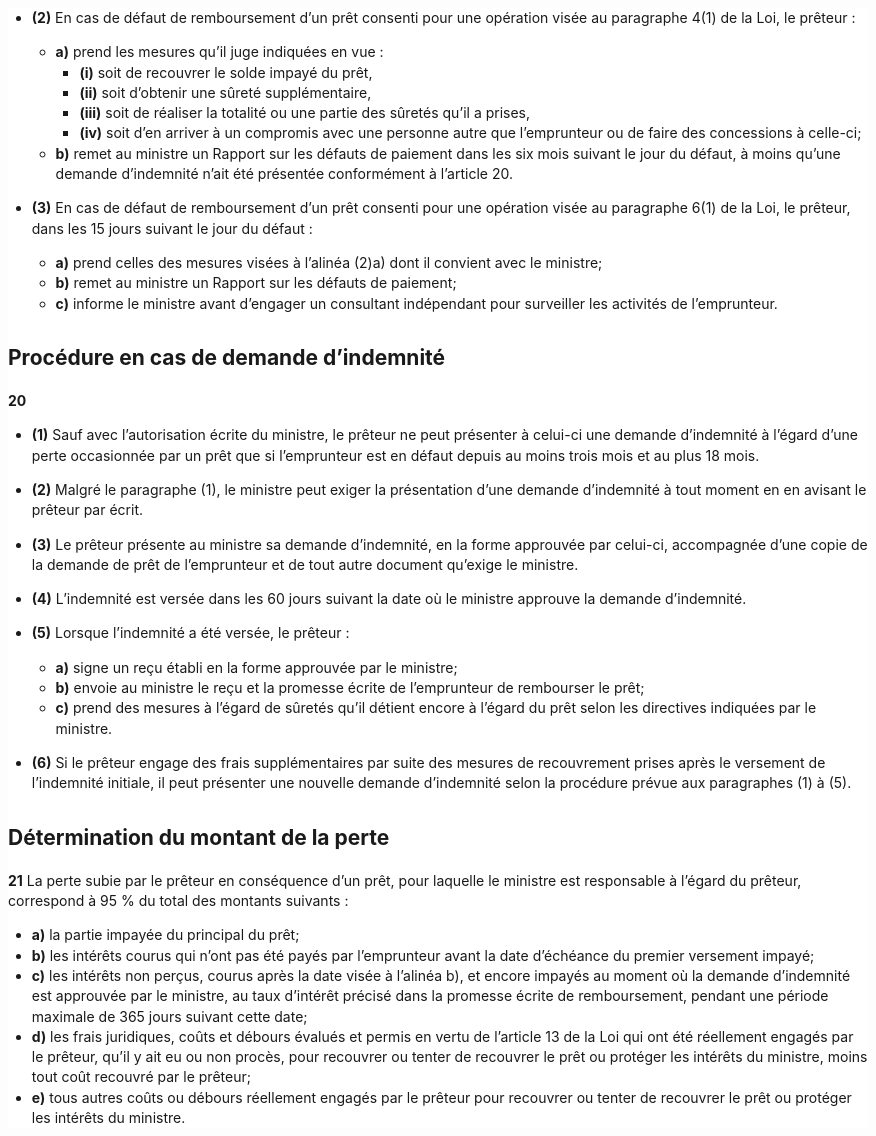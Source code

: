 - **(2)** En cas de défaut de remboursement d’un prêt consenti pour une opération visée au paragraphe 4(1) de la Loi, le prêteur :
	- **a)** prend les mesures qu’il juge indiquées en vue :
		- **(i)** soit de recouvrer le solde impayé du prêt,
		- **(ii)** soit d’obtenir une sûreté supplémentaire,
		- **(iii)** soit de réaliser la totalité ou une partie des sûretés qu’il a prises,
		- **(iv)** soit d’en arriver à un compromis avec une personne autre que l’emprunteur ou de faire des concessions à celle-ci;
	- **b)** remet au ministre un Rapport sur les défauts de paiement dans les six mois suivant le jour du défaut, à moins qu’une demande d’indemnité n’ait été présentée conformément à l’article 20.

- **(3)** En cas de défaut de remboursement d’un prêt consenti pour une opération visée au paragraphe 6(1) de la Loi, le prêteur, dans les 15 jours suivant le jour du défaut :
	- **a)** prend celles des mesures visées à l’alinéa (2)a) dont il convient avec le ministre;
	- **b)** remet au ministre un Rapport sur les défauts de paiement;
	- **c)** informe le ministre avant d’engager un consultant indépendant pour surveiller les activités de l’emprunteur.




## Procédure en cas de demande d’indemnité


**20** 

- **(1)** Sauf avec l’autorisation écrite du ministre, le prêteur ne peut présenter à celui-ci une demande d’indemnité à l’égard d’une perte occasionnée par un prêt que si l’emprunteur est en défaut depuis au moins trois mois et au plus 18 mois.

- **(2)** Malgré le paragraphe (1), le ministre peut exiger la présentation d’une demande d’indemnité à tout moment en en avisant le prêteur par écrit.

- **(3)** Le prêteur présente au ministre sa demande d’indemnité, en la forme approuvée par celui-ci, accompagnée d’une copie de la demande de prêt de l’emprunteur et de tout autre document qu’exige le ministre.

- **(4)** L’indemnité est versée dans les 60 jours suivant la date où le ministre approuve la demande d’indemnité.

- **(5)** Lorsque l’indemnité a été versée, le prêteur :
	- **a)** signe un reçu établi en la forme approuvée par le ministre;
	- **b)** envoie au ministre le reçu et la promesse écrite de l’emprunteur de rembourser le prêt;
	- **c)** prend des mesures à l’égard de sûretés qu’il détient encore à l’égard du prêt selon les directives indiquées par le ministre.

- **(6)** Si le prêteur engage des frais supplémentaires par suite des mesures de recouvrement prises après le versement de l’indemnité initiale, il peut présenter une nouvelle demande d’indemnité selon la procédure prévue aux paragraphes (1) à (5).




## Détermination du montant de la perte


**21** La perte subie par le prêteur en conséquence d’un prêt, pour laquelle le ministre est responsable à l’égard du prêteur, correspond à 95 % du total des montants suivants :
- **a)** la partie impayée du principal du prêt;
- **b)** les intérêts courus qui n’ont pas été payés par l’emprunteur avant la date d’échéance du premier versement impayé;
- **c)** les intérêts non perçus, courus après la date visée à l’alinéa b), et encore impayés au moment où la demande d’indemnité est approuvée par le ministre, au taux d’intérêt précisé dans la promesse écrite de remboursement, pendant une période maximale de 365 jours suivant cette date;
- **d)** les frais juridiques, coûts et débours évalués et permis en vertu de l’article 13 de la Loi qui ont été réellement engagés par le prêteur, qu’il y ait eu ou non procès, pour recouvrer ou tenter de recouvrer le prêt ou protéger les intérêts du ministre, moins tout coût recouvré par le prêteur;
- **e)** tous autres coûts ou débours réellement engagés par le prêteur pour recouvrer ou tenter de recouvrer le prêt ou protéger les intérêts du ministre.